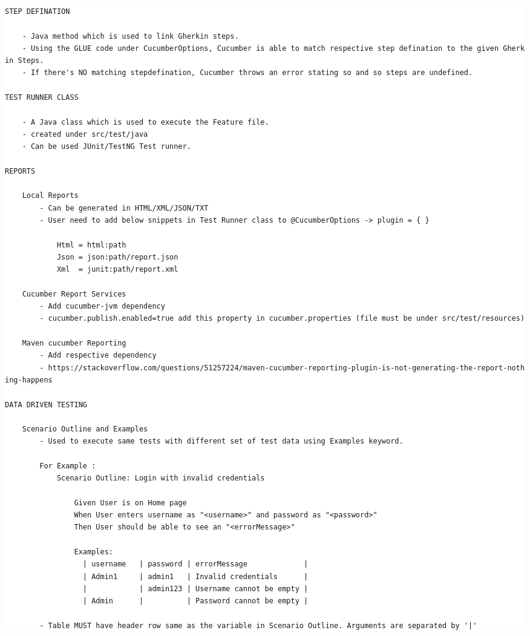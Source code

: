 	STEP DEFINATION

		- Java method which is used to link Gherkin steps. 
		- Using the GLUE code under CucumberOptions, Cucumber is able to match respective step defination to the given Gherkin Steps.
		- If there's NO matching stepdefination, Cucumber throws an error stating so and so steps are undefined.

	TEST RUNNER CLASS

		- A Java class which is used to execute the Feature file.
		- created under src/test/java
		- Can be used JUnit/TestNG Test runner.

	REPORTS 

		Local Reports
			- Can be generated in HTML/XML/JSON/TXT
			- User need to add below snippets in Test Runner class to @CucumberOptions -> plugin = { }
			
				Html = html:path
				Json = json:path/report.json
				Xml  = junit:path/report.xml 

		Cucumber Report Services	
			- Add cucumber-jvm dependency
			- cucumber.publish.enabled=true add this property in cucumber.properties (file must be under src/test/resources)

		Maven cucumber Reporting 
			- Add respective dependency
			- https://stackoverflow.com/questions/51257224/maven-cucumber-reporting-plugin-is-not-generating-the-report-nothing-happens

	DATA DRIVEN TESTING 

		Scenario Outline and Examples 
			- Used to execute same tests with different set of test data using Examples keyword.

			For Example : 
				Scenario Outline: Login with invalid credentials
	 
				    Given User is on Home page
				    When User enters username as "<username>" and password as "<password>"
				    Then User should be able to see an "<errorMessage>"
				 
				    Examples:
				      | username   | password | errorMessage             |
				      | Admin1     | admin1   | Invalid credentials      |
				      |            | admin123 | Username cannot be empty |
				      | Admin      |          | Password cannot be empty |

			- Table MUST have header row same as the variable in Scenario Outline. Arguments are separated by '|'

